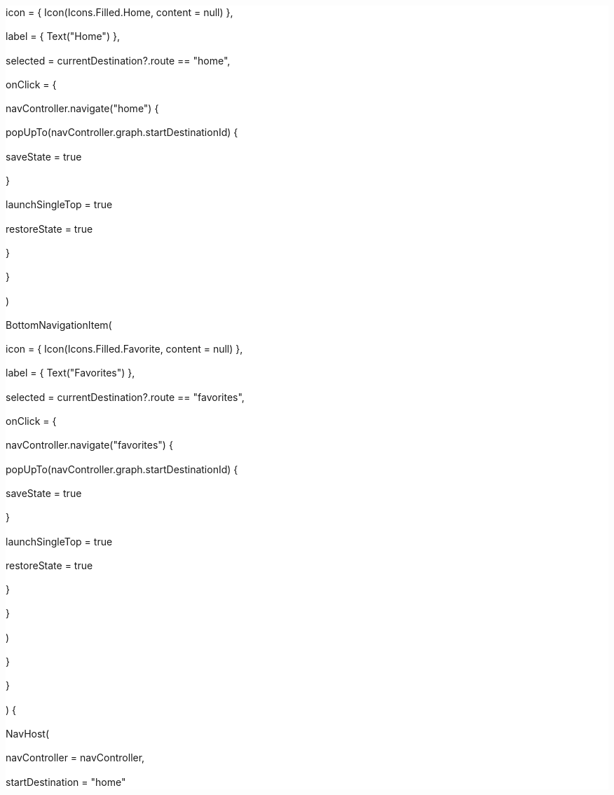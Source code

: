 icon = { Icon(Icons.Filled.Home, content = null) },

label = { Text(\"Home\") },

selected = currentDestination?.route == \"home\",

onClick = {

navController.navigate(\"home\") {

popUpTo(navController.graph.startDestinationId) {

saveState = true

}

launchSingleTop = true

restoreState = true

}

}

)

BottomNavigationItem(

icon = { Icon(Icons.Filled.Favorite, content = null) },

label = { Text(\"Favorites\") },

selected = currentDestination?.route == \"favorites\",

onClick = {

navController.navigate(\"favorites\") {

popUpTo(navController.graph.startDestinationId) {

saveState = true

}

launchSingleTop = true

restoreState = true

}

}

)

}

}

) {

NavHost(

navController = navController,

startDestination = \"home\"
